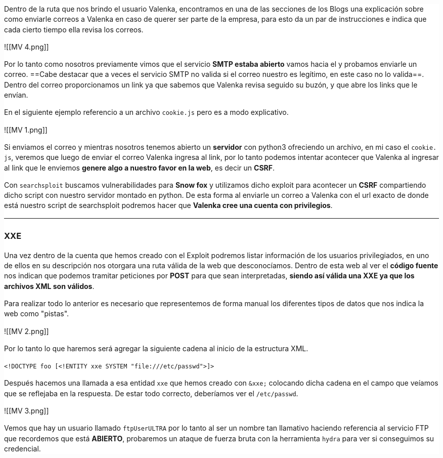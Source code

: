 Dentro de la ruta que nos brindo el usuario Valenka, encontramos en una de las secciones de los Blogs una explicación sobre como enviarle correos a Valenka en caso de querer ser parte de la empresa, para esto da un par de instrucciones e indica que cada cierto tiempo ella revisa los correos.

![[MV 4.png]]

Por lo tanto como nosotros previamente vimos que el servicio **SMTP estaba abierto** vamos hacia el y probamos enviarle un correo. ==Cabe destacar que a veces el servicio SMTP no valida si el correo nuestro es legítimo, en este caso no lo valida==. Dentro del correo proporcionamos un link ya que sabemos que Valenka revisa seguido su buzón, y que abre los links que le envían.

En el siguiente ejemplo referencio a un archivo ``cookie.js`` pero es a modo explicativo.

![[MV 1.png]]

Si enviamos el correo y mientras nosotros tenemos abierto un **servidor** con python3 ofreciendo un archivo, en mi caso el ``cookie.js``, veremos que luego de enviar el correo Valenka ingresa al link, por lo tanto podemos intentar acontecer que Valenka al ingresar al link que le enviemos **genere algo a nuestro favor en la web**, es decir un **CSRF**.

Con ``searchsploit`` buscamos vulnerabilidades para **Snow fox** y utilizamos dicho exploit para acontecer un **CSRF** compartiendo dicho script con nuestro servidor montado en python. De esta forma al enviarle un correo a Valenka con el url exacto de donde está nuestro script de searchsploit podremos hacer que **Valenka cree una cuenta con privilegios**.

-----
### XXE 

Una vez dentro de la cuenta que hemos creado con el Exploit podremos listar información de los usuarios privilegiados, en uno de ellos en su descripción nos otorgara una ruta válida de la web que desconocíamos. Dentro de esta web al ver el **código fuente** nos indican que podemos tramitar peticiones por **POST** para que sean interpretadas, **siendo así válida una XXE ya que los archivos XML son válidos**.

Para realizar todo lo anterior es necesario que representemos de forma manual los diferentes tipos de datos que nos indica la web como "pistas".

![[MV 2.png]]

Por lo tanto lo que haremos será agregar la siguiente cadena al inicio de la estructura XML.

```
<!DOCTYPE foo [<!ENTITY xxe SYSTEM "file:///etc/passwd">]> 
```

Después hacemos una llamada a esa entidad ``xxe`` que hemos creado con ``&xxe;`` colocando dicha cadena en el campo que veíamos que se reflejaba en la respuesta. De estar todo correcto, deberíamos ver el ``/etc/passwd``.

![[MV 3.png]]

Vemos que hay un usuario llamado ``ftpUserULTRA`` por lo tanto al ser un nombre tan llamativo haciendo referencia al servicio FTP que recordemos que está **ABIERTO**, probaremos un ataque de fuerza bruta con la herramienta ``hydra`` para ver si conseguimos su credencial.
